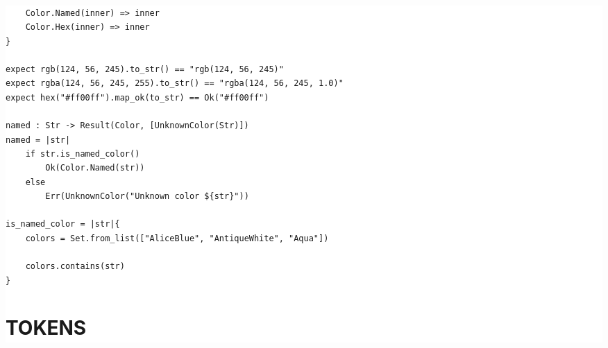 ~~~roc
    Color.Named(inner) => inner
    Color.Hex(inner) => inner
}

expect rgb(124, 56, 245).to_str() == "rgb(124, 56, 245)"
expect rgba(124, 56, 245, 255).to_str() == "rgba(124, 56, 245, 1.0)"
expect hex("#ff00ff").map_ok(to_str) == Ok("#ff00ff")

named : Str -> Result(Color, [UnknownColor(Str)])
named = |str|
    if str.is_named_color()
        Ok(Color.Named(str))
    else
        Err(UnknownColor("Unknown color ${str}"))

is_named_color = |str|{
    colors = Set.from_list(["AliceBlue", "AntiqueWhite", "Aqua"])

    colors.contains(str)
}
~~~
# TOKENS
~~~text
~~~